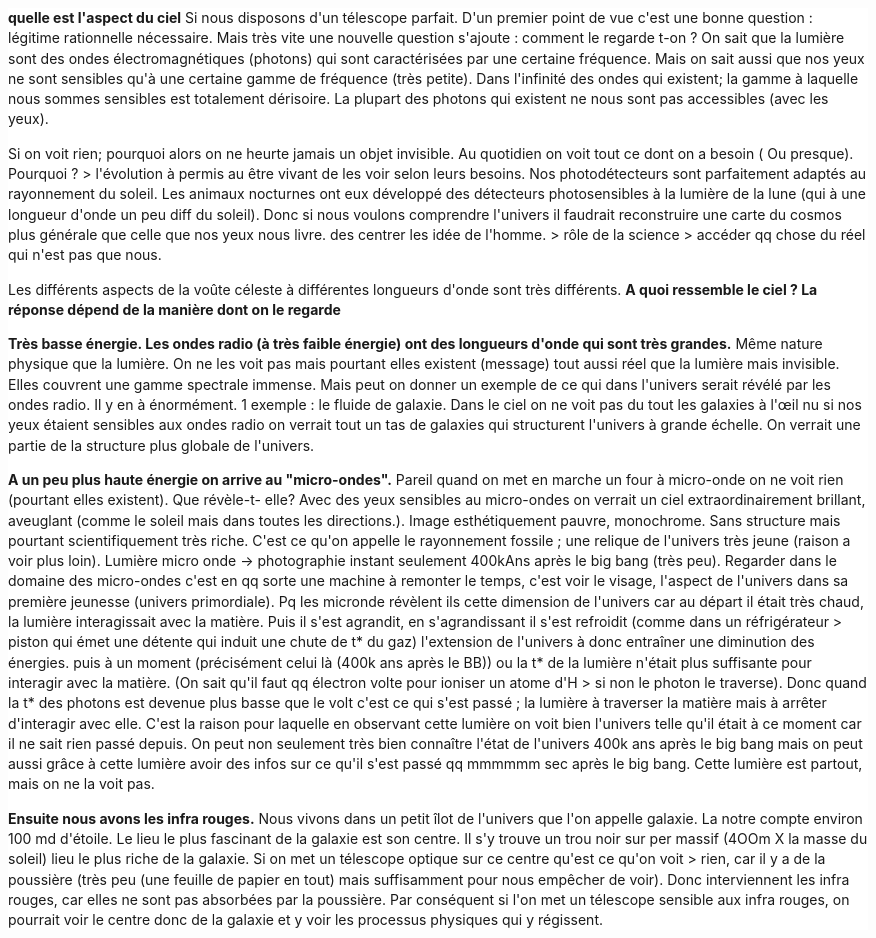 **quelle est l'aspect du ciel** Si nous disposons d'un télescope parfait. D'un premier point de vue c'est une bonne question : légitime rationnelle nécessaire. Mais très vite une nouvelle question s'ajoute : comment le regarde t-on ? On sait que la lumière sont des ondes électromagnétiques (photons) qui sont caractérisées par une certaine fréquence. Mais on sait aussi que nos yeux ne sont sensibles qu'à une certaine gamme de fréquence (très petite). Dans l'infinité des ondes qui existent; la gamme à laquelle nous sommes sensibles est totalement dérisoire. La plupart des photons qui existent ne nous sont pas accessibles (avec les yeux).

Si on voit rien; pourquoi alors on ne heurte jamais un objet invisible. Au quotidien on voit tout ce dont on a besoin ( Ou presque). Pourquoi ? > l'évolution à permis au être vivant de les voir selon leurs besoins. Nos photodétecteurs sont parfaitement adaptés au rayonnement du soleil. Les animaux nocturnes ont eux développé des détecteurs photosensibles à la lumière de la lune (qui à une longueur d'onde un peu diff du soleil). Donc si nous voulons comprendre l'univers il faudrait reconstruire une carte du cosmos plus générale que celle que nos yeux nous livre. des centrer les idée de l'homme. > rôle de la science > accéder qq chose du réel qui n'est pas que nous.

Les différents aspects de la voûte céleste à différentes longueurs d'onde sont très différents. **A quoi ressemble le ciel ? La réponse dépend de la manière dont on le regarde**

**Très basse énergie. Les ondes radio (à très faible énergie) ont des longueurs d'onde qui sont très grandes.** Même nature physique que la lumière. On ne les voit pas mais pourtant elles existent (message) tout aussi réel que la lumière mais invisible. Elles couvrent une gamme spectrale immense. Mais peut on donner un exemple de ce qui dans l'univers serait révélé par les ondes radio. Il y en à énormément. 1 exemple : le fluide de galaxie. Dans le ciel on ne voit pas du tout les galaxies à l'œil nu si nos yeux étaient sensibles aux ondes radio on verrait tout un tas de galaxies qui structurent l'univers à grande échelle. On verrait une partie de la structure plus globale de l'univers.

**A un peu plus haute énergie on arrive au "micro-ondes".** Pareil quand on met en marche un four à micro-onde on ne voit rien (pourtant elles existent). Que révèle-t- elle? Avec des yeux sensibles au micro-ondes on verrait un ciel extraordinairement brillant, aveuglant (comme le soleil mais dans toutes les directions.). Image esthétiquement pauvre, monochrome. Sans structure mais pourtant scientifiquement très riche. C'est ce qu'on appelle le rayonnement fossile ; une relique de l'univers très jeune (raison a voir plus loin). Lumière micro onde -> photographie instant seulement 400kAns après le big bang (très peu). Regarder dans le domaine des micro-ondes c'est en qq sorte une machine à remonter le temps, c'est voir le visage, l'aspect de l'univers dans sa première jeunesse (univers primordiale). Pq les micronde révèlent ils cette dimension de l'univers car au départ il était très chaud, la lumière interagissait avec la matière. Puis il s'est agrandit, en s'agrandissant il s'est refroidit (comme dans un réfrigérateur > piston qui émet une détente qui induit une chute de t* du gaz) l'extension de l'univers à donc entraîner une diminution des énergies. puis à un moment (précisément celui là (400k ans après le BB)) ou la t* de la lumière n'était plus suffisante pour interagir avec la matière. (On sait qu'il faut qq électron volte pour ioniser un atome d'H > si non le photon le traverse). Donc quand la t* des photons est devenue plus basse que le volt c'est ce qui s'est passé ; la lumière à traverser la matière mais à arrêter d'interagir avec elle. C'est la raison pour laquelle en observant cette lumière on voit bien l'univers telle qu'il était à ce moment car il ne sait rien passé depuis. On peut non seulement très bien connaître l'état de l'univers 400k ans après le big bang mais on peut aussi grâce à cette lumière avoir des infos sur ce qu'il s'est passé qq mmmmmm sec après le big bang. Cette lumière est partout, mais on ne la voit pas.

**Ensuite nous avons les infra rouges.** Nous vivons dans un petit îlot de l'univers que l'on appelle galaxie. La notre compte environ 100 md d'étoile. Le lieu le plus fascinant de la galaxie est son centre. Il s'y trouve un trou noir sur per massif (4OOm X la masse du soleil) lieu le plus riche de la galaxie. Si on met un télescope optique sur ce centre qu'est ce qu'on voit > rien, car il y a de la poussière (très peu (une feuille de papier en tout) mais suffisamment pour nous empêcher de voir). Donc interviennent les infra rouges, car elles ne sont pas absorbées par la poussière. Par conséquent si l'on met un télescope sensible aux infra rouges, on pourrait voir le centre donc de la galaxie et y voir les processus physiques qui y régissent.
